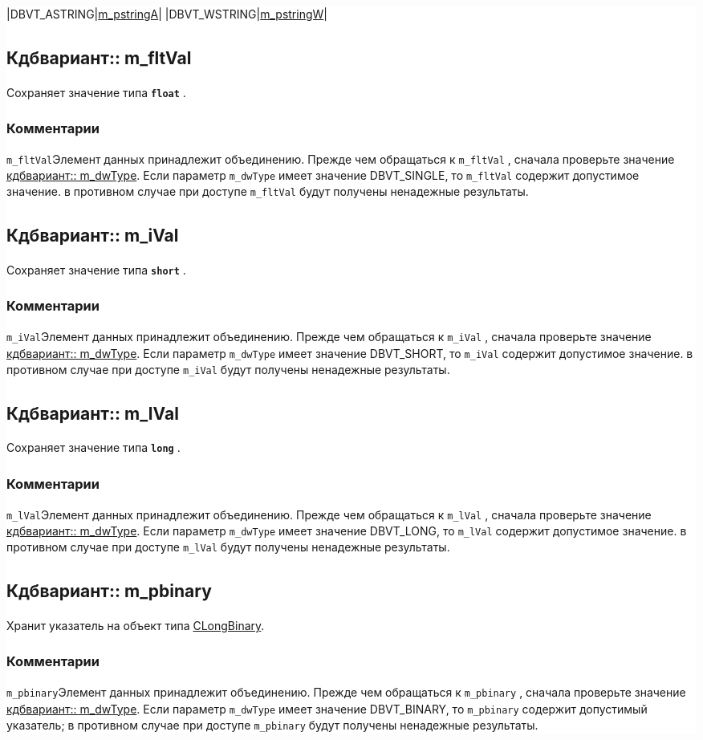 |DBVT_ASTRING|[m_pstringA](#m_pstringa)|
|DBVT_WSTRING|[m_pstringW](#m_pstringw)|

## <a name="cdbvariantm_fltval"></a><a name="m_fltval"></a> Кдбвариант:: m_fltVal

Сохраняет значение типа **`float`** .

### <a name="remarks"></a>Комментарии

`m_fltVal`Элемент данных принадлежит объединению. Прежде чем обращаться к `m_fltVal` , сначала проверьте значение [кдбвариант:: m_dwType](#m_dwtype). Если параметр `m_dwType` имеет значение DBVT_SINGLE, то `m_fltVal` содержит допустимое значение. в противном случае при доступе `m_fltVal` будут получены ненадежные результаты.

## <a name="cdbvariantm_ival"></a><a name="m_ival"></a> Кдбвариант:: m_iVal

Сохраняет значение типа **`short`** .

### <a name="remarks"></a>Комментарии

`m_iVal`Элемент данных принадлежит объединению. Прежде чем обращаться к `m_iVal` , сначала проверьте значение [кдбвариант:: m_dwType](#m_dwtype). Если параметр `m_dwType` имеет значение DBVT_SHORT, то `m_iVal` содержит допустимое значение. в противном случае при доступе `m_iVal` будут получены ненадежные результаты.

## <a name="cdbvariantm_lval"></a><a name="m_lval"></a> Кдбвариант:: m_lVal

Сохраняет значение типа **`long`** .

### <a name="remarks"></a>Комментарии

`m_lVal`Элемент данных принадлежит объединению. Прежде чем обращаться к `m_lVal` , сначала проверьте значение [кдбвариант:: m_dwType](#m_dwtype). Если параметр `m_dwType` имеет значение DBVT_LONG, то `m_lVal` содержит допустимое значение. в противном случае при доступе `m_lVal` будут получены ненадежные результаты.

## <a name="cdbvariantm_pbinary"></a><a name="m_pbinary"></a> Кдбвариант:: m_pbinary

Хранит указатель на объект типа [CLongBinary](../../mfc/reference/clongbinary-class.md).

### <a name="remarks"></a>Комментарии

`m_pbinary`Элемент данных принадлежит объединению. Прежде чем обращаться к `m_pbinary` , сначала проверьте значение [кдбвариант:: m_dwType](#m_dwtype). Если параметр `m_dwType` имеет значение DBVT_BINARY, то `m_pbinary` содержит допустимый указатель; в противном случае при доступе `m_pbinary` будут получены ненадежные результаты.

